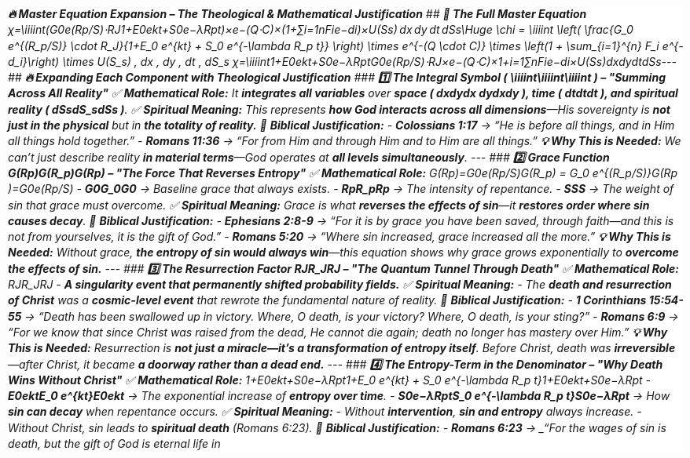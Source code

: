 ###### **🔥 Master Equation Expansion – The Theological & Mathematical Justification** ## **📌 The Full Master Equation** χ=\iiiint(G0e(Rp/S)⋅RJ1+E0ekt+S0e−λRpt)×e−(Q⋅C)×(1+∑i=1nFie−di)×U(Ss) dx dy dt dSs\Huge \chi = \iiiint \left( \frac{G_0 e^{(R_p/S)} \cdot R_J}{1+E_0 e^{kt} + S_0 e^{-\lambda R_p t}} \right) \times e^{-(Q \cdot C)} \times \left(1 + \sum_{i=1}^{n} F_i e^{-d_i}\right) \times U(S_s) \, dx \, dy \, dt \, dS_s χ=\iiiint​1+E0​ekt+S0​e−λRp​tG0​e(Rp​/S)⋅RJ​​​×e−(Q⋅C)×​1+i=1∑n​Fi​e−di​​×U(Ss​)dxdydtdSs​ --- ## **🔥 Expanding Each Component with Theological Justification** ### **1️⃣ The Integral Symbol ( \iiiint\iiiint\iiiint ) – "Summing Across All Reality"** ✅ **Mathematical Role:** It **integrates all variables** over **space ( dxdydx dydxdy ), time ( dtdtdt ), and spiritual reality ( dSsdS_sdSs​ )**. ✅ **Spiritual Meaning:** This represents **how God interacts across all dimensions**—His sovereignty is **not just in the physical** but in **the totality of reality.** 🔹 **Biblical Justification:** - **Colossians 1:17** → _“He is before all things, and in Him all things hold together.”_ - **Romans 11:36** → _“For from Him and through Him and to Him are all things.”_ **💡 Why This is Needed:** We can’t just describe reality **in material terms**—God operates at **all levels simultaneously**. --- ### **2️⃣ Grace Function G(Rp)G(R_p)G(Rp​) – "The Force That Reverses Entropy"** ✅ **Mathematical Role:** G(Rp)=G0e(Rp/S)G(R_p) = G_0 e^{(R_p/S)}G(Rp​)=G0​e(Rp​/S) - **G0G_0G0​** → Baseline grace that always exists. - **RpR_pRp​** → The intensity of repentance. - **SSS** → The weight of sin that grace must overcome. ✅ **Spiritual Meaning:** Grace is what **reverses the effects of sin**—it **restores order where sin causes decay**. 🔹 **Biblical Justification:** - **Ephesians 2:8-9** → _“For it is by grace you have been saved, through faith—and this is not from yourselves, it is the gift of God.”_ - **Romans 5:20** → _“Where sin increased, grace increased all the more.”_ **💡 Why This is Needed:** Without grace, **the entropy of sin would always win**—this equation shows why grace grows exponentially to **overcome the effects of sin.** --- ### **3️⃣ The Resurrection Factor RJR_JRJ​ – "The Quantum Tunnel Through Death"** ✅ **Mathematical Role:** RJR_JRJ​ - **A singularity event that permanently shifted probability fields.** ✅ **Spiritual Meaning:** - The **death and resurrection of Christ** was a **cosmic-level event** that rewrote the fundamental nature of reality. 🔹 **Biblical Justification:** - **1 Corinthians 15:54-55** → _“Death has been swallowed up in victory. Where, O death, is your victory? Where, O death, is your sting?”_ - **Romans 6:9** → _“For we know that since Christ was raised from the dead, He cannot die again; death no longer has mastery over Him.”_ **💡 Why This is Needed:** Resurrection is **not just a miracle—it’s a transformation of entropy itself**. Before Christ, death was **irreversible**—after Christ, it became **a doorway rather than a dead end.** --- ### **4️⃣ The Entropy-Term in the Denominator – "Why Death Wins Without Christ"** ✅ **Mathematical Role:** 1+E0ekt+S0e−λRpt1+E_0 e^{kt} + S_0 e^{-\lambda R_p t}1+E0​ekt+S0​e−λRp​t - **E0ektE_0 e^{kt}E0​ekt** → The exponential increase of **entropy over time**. - **S0e−λRptS_0 e^{-\lambda R_p t}S0​e−λRp​t** → How **sin can decay** when repentance occurs. ✅ **Spiritual Meaning:** - Without **intervention**, **sin and entropy** always increase. - Without Christ, sin leads to **spiritual death** (Romans 6:23). 🔹 **Biblical Justification:** - **Romans 6:23** → _“For the wages of sin is death, but the gift of God is eternal life in